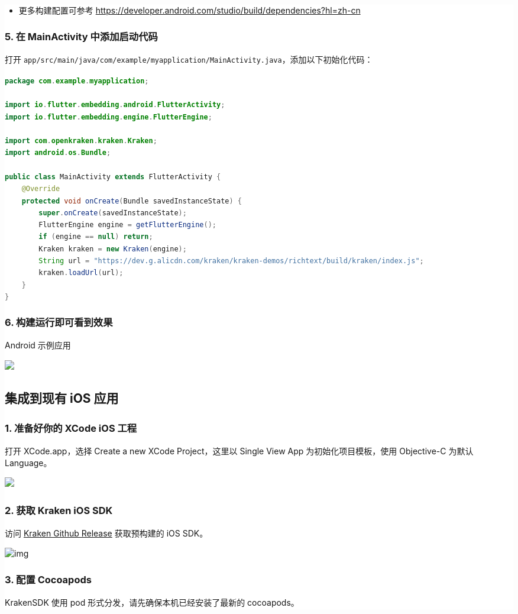 - 更多构建配置可参考 https://developer.android.com/studio/build/dependencies?hl=zh-cn

### 5. 在 MainActivity 中添加启动代码

打开 `app/src/main/java/com/example/myapplication/MainActivity.java`，添加以下初始化代码：

```java
package com.example.myapplication;

import io.flutter.embedding.android.FlutterActivity;
import io.flutter.embedding.engine.FlutterEngine;

import com.openkraken.kraken.Kraken;
import android.os.Bundle;

public class MainActivity extends FlutterActivity {
    @Override
    protected void onCreate(Bundle savedInstanceState) {
        super.onCreate(savedInstanceState);
        FlutterEngine engine = getFlutterEngine();
        if (engine == null) return;
        Kraken kraken = new Kraken(engine);
        String url = "https://dev.g.alicdn.com/kraken/kraken-demos/richtext/build/kraken/index.js";
        kraken.loadUrl(url);
    }
}
```

### 6. 构建运行即可看到效果

Android 示例应用

<img src="https://gw.alicdn.com/tfs/TB1Xih8AND1gK0jSZFsXXbldVXa-1080-1920.png" width="350" />

## 集成到现有 iOS 应用

### 1. 准备好你的 XCode iOS 工程

打开 XCode.app，选择 Create a new XCode Project，这里以 Single View App 为初始化项目模板，使用 Objective-C 为默认 Language。

<img src="https://gw.alicdn.com/tfs/TB1ugs.0oY1gK0jSZFCXXcwqXXa-1498-1100.png" width="600" />

### 2. 获取 Kraken iOS SDK

访问 [Kraken Github Release](https://github.com/openkraken/kraken/releases) 获取预构建的 iOS SDK。

![img](https://kraken.oss-cn-hangzhou.aliyuncs.com/images/20210319181816.jpg)

### 3. 配置 Cocoapods

KrakenSDK 使用 pod 形式分发，请先确保本机已经安装了最新的 cocoapods。
